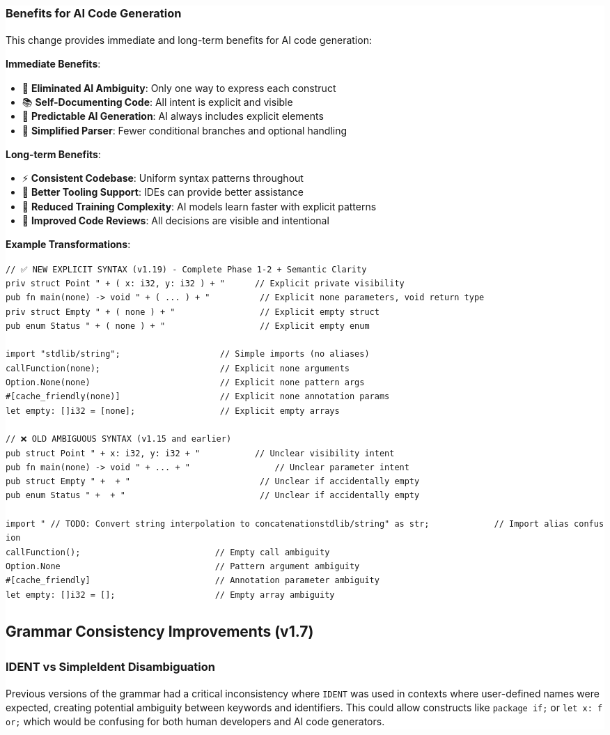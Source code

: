 ### Benefits for AI Code Generation

This change provides immediate and long-term benefits for AI code generation:

**Immediate Benefits**:
- 🎯 **Eliminated AI Ambiguity**: Only one way to express each construct
- 📚 **Self-Documenting Code**: All intent is explicit and visible
- 🤖 **Predictable AI Generation**: AI always includes explicit elements
- 🔧 **Simplified Parser**: Fewer conditional branches and optional handling

**Long-term Benefits**:
- ⚡ **Consistent Codebase**: Uniform syntax patterns throughout
- 🔄 **Better Tooling Support**: IDEs can provide better assistance
- 🧠 **Reduced Training Complexity**: AI models learn faster with explicit patterns
- 🐛 **Improved Code Reviews**: All decisions are visible and intentional

**Example Transformations**:
```asthra
// ✅ NEW EXPLICIT SYNTAX (v1.19) - Complete Phase 1-2 + Semantic Clarity
priv struct Point " + ( x: i32, y: i32 ) + "      // Explicit private visibility
pub fn main(none) -> void " + ( ... ) + "          // Explicit none parameters, void return type
priv struct Empty " + ( none ) + "                 // Explicit empty struct
pub enum Status " + ( none ) + "                   // Explicit empty enum

import "stdlib/string";                    // Simple imports (no aliases)
callFunction(none);                        // Explicit none arguments
Option.None(none)                          // Explicit none pattern args
#[cache_friendly(none)]                    // Explicit none annotation params
let empty: []i32 = [none];                 // Explicit empty arrays

// ❌ OLD AMBIGUOUS SYNTAX (v1.15 and earlier)  
pub struct Point " + x: i32, y: i32 + "           // Unclear visibility intent
pub fn main(none) -> void " + ... + "                 // Unclear parameter intent
pub struct Empty " +  + "                          // Unclear if accidentally empty
pub enum Status " +  + "                           // Unclear if accidentally empty

import " // TODO: Convert string interpolation to concatenationstdlib/string" as str;             // Import alias confusion
callFunction();                           // Empty call ambiguity
Option.None                               // Pattern argument ambiguity
#[cache_friendly]                         // Annotation parameter ambiguity
let empty: []i32 = [];                    // Empty array ambiguity
```

## Grammar Consistency Improvements (v1.7)

### IDENT vs SimpleIdent Disambiguation

Previous versions of the grammar had a critical inconsistency where `IDENT` was used in contexts where user-defined names were expected, creating potential ambiguity between keywords and identifiers. This could allow constructs like `package if;` or `let x: for;` which would be confusing for both human developers and AI code generators.
